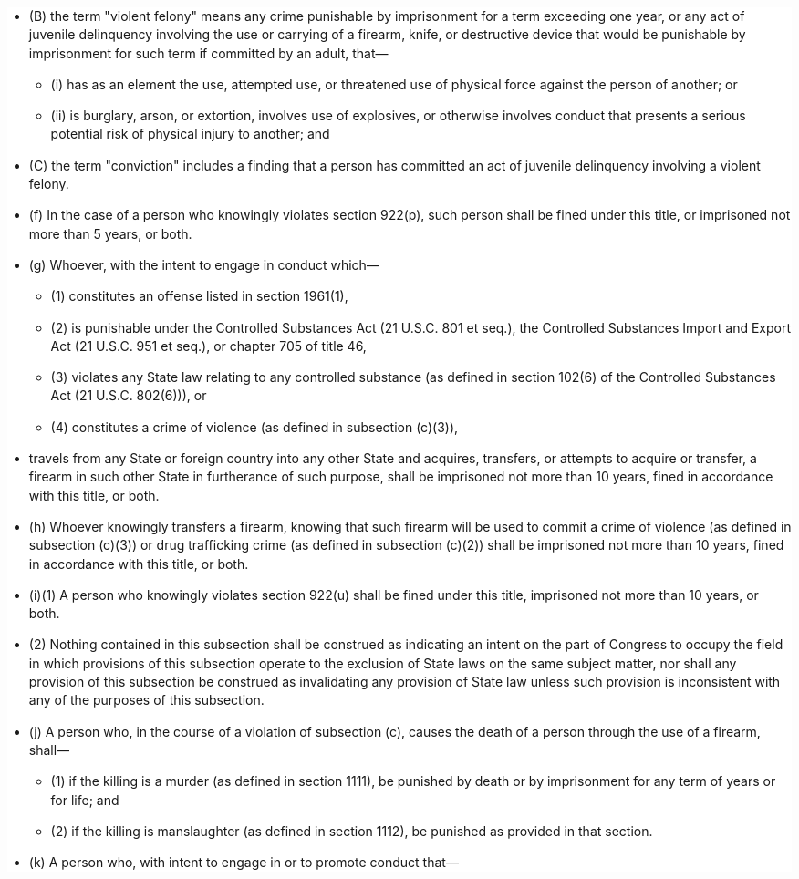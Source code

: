 
  * (B) the term "violent felony" means any crime punishable by imprisonment for a term exceeding one year, or any act of juvenile delinquency involving the use or carrying of a firearm, knife, or destructive device that would be punishable by imprisonment for such term if committed by an adult, that—

    * (i) has as an element the use, attempted use, or threatened use of physical force against the person of another; or

    * (ii) is burglary, arson, or extortion, involves use of explosives, or otherwise involves conduct that presents a serious potential risk of physical injury to another; and


  * (C) the term "conviction" includes a finding that a person has committed an act of juvenile delinquency involving a violent felony.


* (f) In the case of a person who knowingly violates section 922(p), such person shall be fined under this title, or imprisoned not more than 5 years, or both.

* (g) Whoever, with the intent to engage in conduct which—

  * (1) constitutes an offense listed in section 1961(1),

  * (2) is punishable under the Controlled Substances Act (21 U.S.C. 801 et seq.), the Controlled Substances Import and Export Act (21 U.S.C. 951 et seq.), or chapter 705 of title 46,

  * (3) violates any State law relating to any controlled substance (as defined in section 102(6) of the Controlled Substances Act (21 U.S.C. 802(6))), or

  * (4) constitutes a crime of violence (as defined in subsection (c)(3)),


* travels from any State or foreign country into any other State and acquires, transfers, or attempts to acquire or transfer, a firearm in such other State in furtherance of such purpose, shall be imprisoned not more than 10 years, fined in accordance with this title, or both.

* (h) Whoever knowingly transfers a firearm, knowing that such firearm will be used to commit a crime of violence (as defined in subsection (c)(3)) or drug trafficking crime (as defined in subsection (c)(2)) shall be imprisoned not more than 10 years, fined in accordance with this title, or both.

* (i)(1) A person who knowingly violates section 922(u) shall be fined under this title, imprisoned not more than 10 years, or both.

* (2) Nothing contained in this subsection shall be construed as indicating an intent on the part of Congress to occupy the field in which provisions of this subsection operate to the exclusion of State laws on the same subject matter, nor shall any provision of this subsection be construed as invalidating any provision of State law unless such provision is inconsistent with any of the purposes of this subsection.

* (j) A person who, in the course of a violation of subsection (c), causes the death of a person through the use of a firearm, shall—

  * (1) if the killing is a murder (as defined in section 1111), be punished by death or by imprisonment for any term of years or for life; and

  * (2) if the killing is manslaughter (as defined in section 1112), be punished as provided in that section.


* (k) A person who, with intent to engage in or to promote conduct that—
